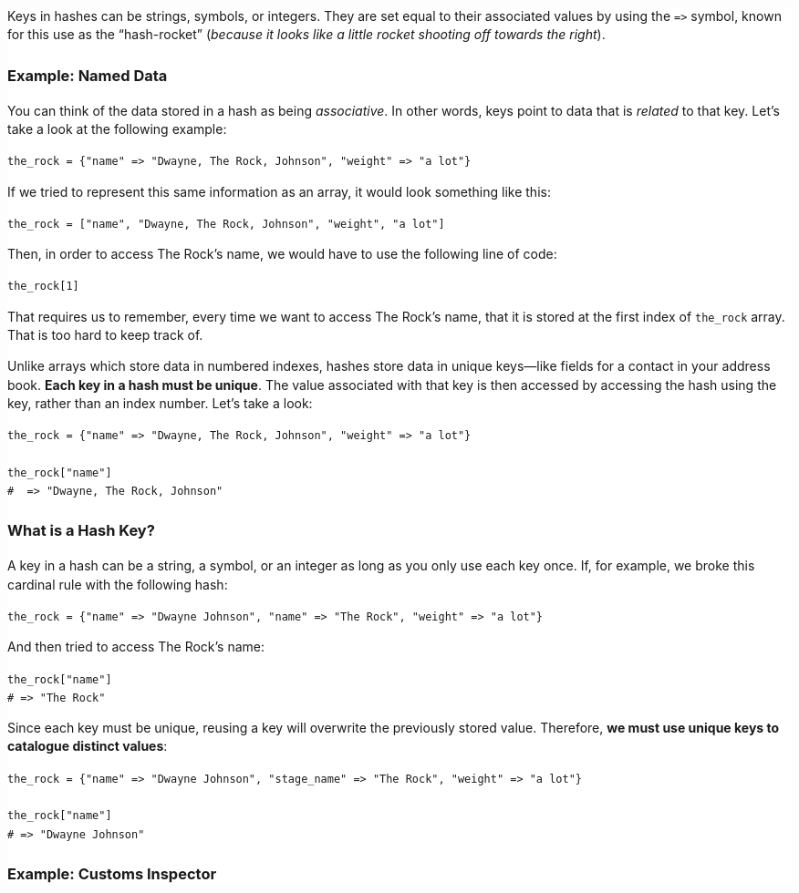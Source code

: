 Keys in hashes can be strings, symbols, or integers. They are set equal to their associated values by using the `=>` symbol, known for this use as the “hash-rocket” (*because it looks like a little rocket shooting off towards the right*).

### Example: Named Data

You can think of the data stored in a hash as being *associative*. In other words, keys point to data that is *related* to that key. Let’s take a look at the following example:

    the_rock = {"name" => "Dwayne, The Rock, Johnson", "weight" => "a lot"}

If we tried to represent this same information as an array, it would look something like this:

    the_rock = ["name", "Dwayne, The Rock, Johnson", "weight", "a lot"]

Then, in order to access The Rock’s name, we would have to use the following line of code:

    the_rock[1]

That requires us to remember, every time we want to access The Rock’s name, that it is stored at the first index of `the_rock` array. That is too hard to keep track of.

Unlike arrays which store data in numbered indexes, hashes store data in unique keys—like fields for a contact in your address book. **Each key in a hash must be unique**. The value associated with that key is then accessed by accessing the hash using the key, rather than an index number. Let’s take a look:

    the_rock = {"name" => "Dwayne, The Rock, Johnson", "weight" => "a lot"}

    the_rock["name"]
    #  => "Dwayne, The Rock, Johnson"

### What is a Hash Key?

A key in a hash can be a string, a symbol, or an integer as long as you only use each key once. If, for example, we broke this cardinal rule with the following hash:

    the_rock = {"name" => "Dwayne Johnson", "name" => "The Rock", "weight" => "a lot"}

And then tried to access The Rock’s name:

    the_rock["name"]
    # => "The Rock"

Since each key must be unique, reusing a key will overwrite the previously stored value. Therefore, **we must use unique keys to catalogue distinct values**:

    the_rock = {"name" => "Dwayne Johnson", "stage_name" => "The Rock", "weight" => "a lot"}

    the_rock["name"]
    # => "Dwayne Johnson"

### Example: Customs Inspector
